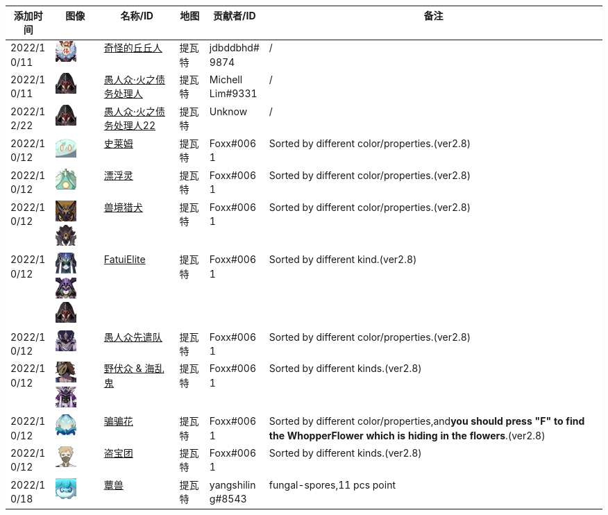 | 添加时间    | 图像                                                          | 名称/ID          | 地图  | 贡献者/ID        | 备注                                                         |
| ---------- | ------------------------------------------------------------ | ---------------- | ------ | ---------------- | ------------------------------------------------------------ |
| 2022/10/11 | ![UnusualHilichurl](OtherFile/img/icons/UnusualHilichurl.png) | [奇怪的丘丘人](https://github.com/Sam5440/Genshin_Impact_Teleport_Files/tree/main/ManualCollectPoint/Monster#unusualhilichurlzip) | 提瓦特 | jdbddbhd#9874    | /                                                            |
| 2022/10/11 | ![FatuiAgent](OtherFile/img/icons/FatuiAgent.png)            | [愚人众·火之债务处理人](https://github.com/Sam5440/Genshin_Impact_Teleport_Files/tree/main/ManualCollectPoint/Monster#fatuiagentzip)       | 提瓦特 | Michell Lim#9331 | /        
| 2022/12/22 | ![FatuiAgent](OtherFile/img/icons/FatuiAgent.png)            | [愚人众·火之债务处理人22](https://github.com/Sam5440/Genshin_Impact_Teleport_Files/tree/main/ManualCollectPoint/Monster#fatuiagent22zip)       | 提瓦特 | Unknow | /                                                          |
| 2022/10/12 | ![Slime](OtherFile/img/icons/Slime.png)                      | [史莱姆](https://github.com/Sam5440/Genshin_Impact_Teleport_Files/tree/main/ManualCollectPoint/Monster#slimezip)            | 提瓦特 | Foxx#0061        | Sorted by different color/properties.(ver2.8)             |
| 2022/10/12 | ![Specter](OtherFile/img/icons/Specter.png)                  | [漂浮灵](https://github.com/Sam5440/Genshin_Impact_Teleport_Files/tree/main/ManualCollectPoint/Monster#specterzip)          | 提瓦特 | Foxx#0061        | Sorted by different color/properties.(ver2.8)             |
| 2022/10/12 | ![Rifthound](OtherFile/img/icons/Rifthound.png)![RifthoundWhelp](OtherFile/img/icons/RifthoundWhelp.png) | [兽境猎犬](https://github.com/Sam5440/Genshin_Impact_Teleport_Files/tree/main/ManualCollectPoint/Monster#rifthoundzip)        | 提瓦特 | Foxx#0061        | Sorted by different color/properties.(ver2.8)             |
| 2022/10/12 | ![FatuiMirrorMaiden](OtherFile/img/icons/FatuiMirrorMaiden.png)![FatuiCicinMage](OtherFile/img/icons/FatuiCicinMage.png)![FatuiAgent](OtherFile/img/icons/FatuiAgent.png) | [FatuiElite](https://github.com/Sam5440/Genshin_Impact_Teleport_Files/tree/main/ManualCollectPoint/Monster#fatuielitezip)       | 提瓦特 | Foxx#0061        | Sorted by different kind.(ver2.8)                         |
| 2022/10/12 | ![FatuiSkirmisher](OtherFile/img/icons/FatuiSkirmisher.png)  | [愚人众先遣队](https://github.com/Sam5440/Genshin_Impact_Teleport_Files/tree/main/ManualCollectPoint/Monster#fatuiskirmisherzip)  | 提瓦特 | Foxx#0061        | Sorted by different color/properties.(ver2.8)             |
| 2022/10/12 | ![Nobushi](OtherFile/img/icons/Nobushi.png)![Kairagi](OtherFile/img/icons/Kairagi.png) | [野伏众 & 海乱鬼](https://github.com/Sam5440/Genshin_Impact_Teleport_Files/tree/main/ManualCollectPoint/Monster#nobushikairagizip)  | 提瓦特 | Foxx#0061        | Sorted by different kinds.(ver2.8)                        |
| 2022/10/12 | ![Whopperflower](OtherFile/img/icons/Whopperflower.png)      | [骗骗花](https://github.com/Sam5440/Genshin_Impact_Teleport_Files/tree/main/ManualCollectPoint/Monster#whopperflowerzip)   | 提瓦特 | Foxx#0061        | Sorted by different color/properties,and**you should press "F" to find the WhopperFlower which is hiding  in the flowers**.(ver2.8) |
| 2022/10/12 | ![TreasureHoarder](OtherFile/img/icons/TreasureHoarder.png)  | [盗宝团](https://github.com/Sam5440/Genshin_Impact_Teleport_Files/tree/main/ManualCollectPoint/Monster#treasurehoarderszip) | 提瓦特 | Foxx#0061        | Sorted by different kinds.(ver2.8)                        |
| 2022/10/18 | ![Fungi](OtherFile/img/icons/Fungi.png)                      | [蕈兽](https://github.com/Sam5440/Genshin_Impact_Teleport_Files/tree/main/ManualCollectPoint/Monster#fungizip)            | 提瓦特 | yangshiling#8543 | fungal-spores,11 pcs point                                   |
